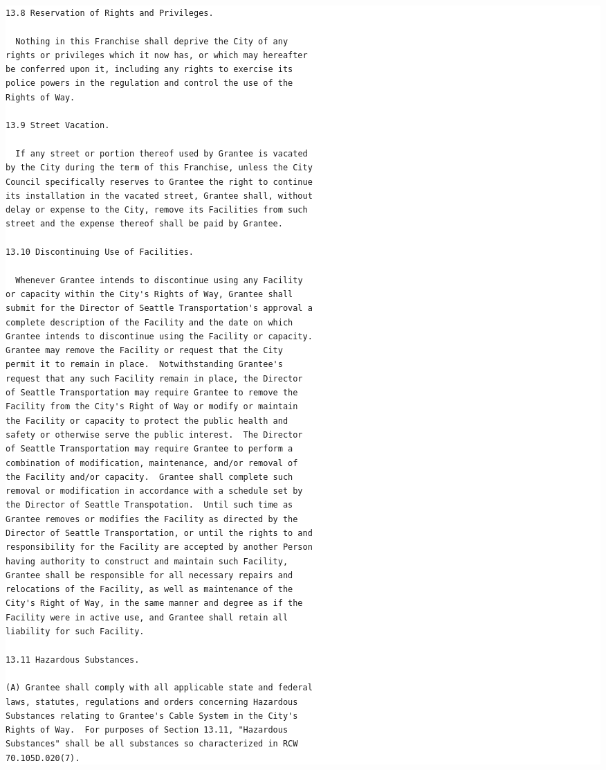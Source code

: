   
    13.8 Reservation of Rights and Privileges.  
  
      Nothing in this Franchise shall deprive the City of any  
    rights or privileges which it now has, or which may hereafter  
    be conferred upon it, including any rights to exercise its  
    police powers in the regulation and control the use of the  
    Rights of Way.  
  
    13.9 Street Vacation.  
  
      If any street or portion thereof used by Grantee is vacated  
    by the City during the term of this Franchise, unless the City  
    Council specifically reserves to Grantee the right to continue  
    its installation in the vacated street, Grantee shall, without  
    delay or expense to the City, remove its Facilities from such  
    street and the expense thereof shall be paid by Grantee.  
  
    13.10 Discontinuing Use of Facilities.  
  
      Whenever Grantee intends to discontinue using any Facility  
    or capacity within the City's Rights of Way, Grantee shall  
    submit for the Director of Seattle Transportation's approval a  
    complete description of the Facility and the date on which  
    Grantee intends to discontinue using the Facility or capacity.  
    Grantee may remove the Facility or request that the City  
    permit it to remain in place.  Notwithstanding Grantee's  
    request that any such Facility remain in place, the Director  
    of Seattle Transportation may require Grantee to remove the  
    Facility from the City's Right of Way or modify or maintain  
    the Facility or capacity to protect the public health and  
    safety or otherwise serve the public interest.  The Director  
    of Seattle Transportation may require Grantee to perform a  
    combination of modification, maintenance, and/or removal of  
    the Facility and/or capacity.  Grantee shall complete such  
    removal or modification in accordance with a schedule set by  
    the Director of Seattle Transpotation.  Until such time as  
    Grantee removes or modifies the Facility as directed by the  
    Director of Seattle Transportation, or until the rights to and  
    responsibility for the Facility are accepted by another Person  
    having authority to construct and maintain such Facility,  
    Grantee shall be responsible for all necessary repairs and  
    relocations of the Facility, as well as maintenance of the  
    City's Right of Way, in the same manner and degree as if the  
    Facility were in active use, and Grantee shall retain all  
    liability for such Facility.  
  
    13.11 Hazardous Substances.  
  
    (A) Grantee shall comply with all applicable state and federal  
    laws, statutes, regulations and orders concerning Hazardous  
    Substances relating to Grantee's Cable System in the City's  
    Rights of Way.  For purposes of Section 13.11, "Hazardous  
    Substances" shall be all substances so characterized in RCW  
    70.105D.020(7).  
  